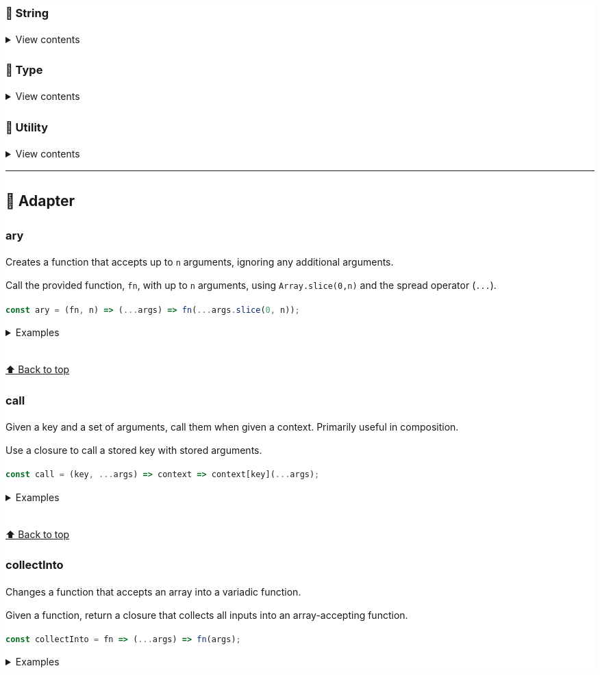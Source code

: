 ### 📜 String

<details><summary>View contents</summary></details>

### 📃 Type

<details><summary>View contents</summary></details>

### 🔧 Utility

<details><summary>View contents</summary></details>

---
 ## 🔌 Adapter

### ary

Creates a function that accepts up to `n` arguments, ignoring any additional arguments.

Call the provided function, `fn`, with up to `n` arguments, using `Array.slice(0,n)` and the spread operator (`...`).

```js
const ary = (fn, n) => (...args) => fn(...args.slice(0, n));
```

<details><summary>Examples</summary></details>

<br>[⬆ Back to top](#table-of-contents)


### call

Given a key and a set of arguments, call them when given a context. Primarily useful in composition.

Use a closure to call a stored key with stored arguments.

```js
const call = (key, ...args) => context => context[key](...args);
```

<details><summary>Examples</summary></details>

<br>[⬆ Back to top](#table-of-contents)


### collectInto

Changes a function that accepts an array into a variadic function.

Given a function, return a closure that collects all inputs into an array-accepting function.

```js
const collectInto = fn => (...args) => fn(args);
```

<details><summary>Examples</summary></details>

